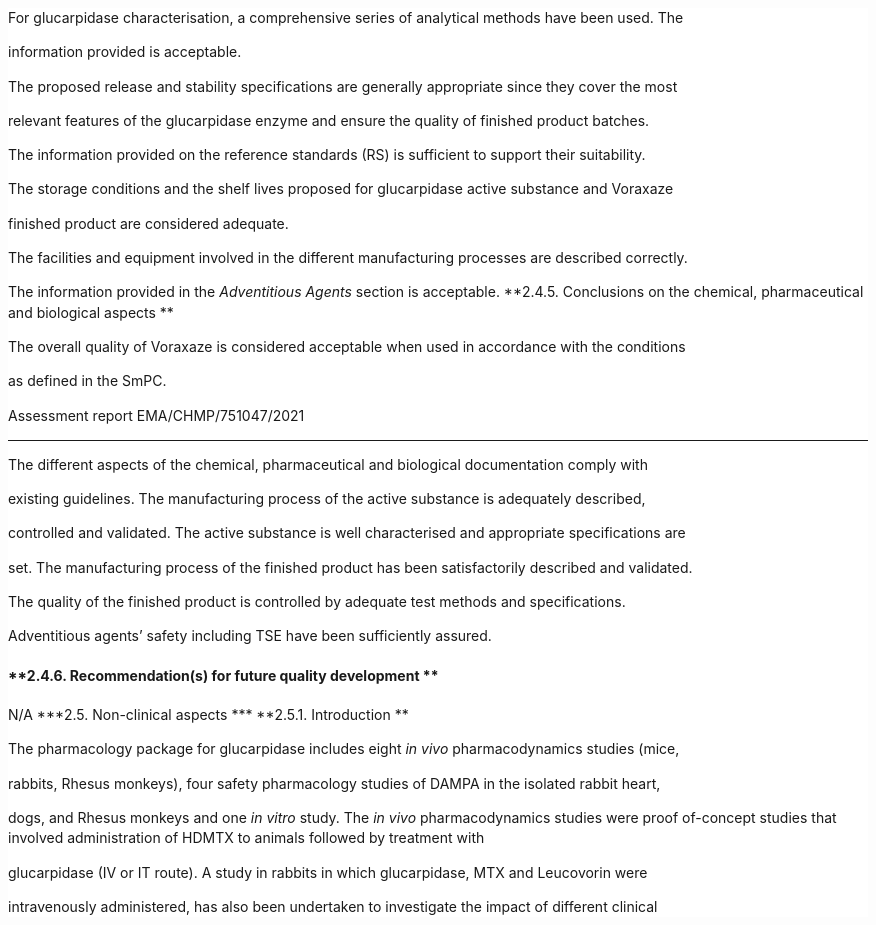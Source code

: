 For glucarpidase characterisation, a comprehensive series of analytical methods have been used. The

information provided is acceptable.

The proposed release and stability specifications are generally appropriate since they cover the most

relevant features of the glucarpidase enzyme and ensure the quality of finished product batches.

The information provided on the reference standards (RS) is sufficient to support their suitability.

The storage conditions and the shelf lives proposed for glucarpidase active substance and Voraxaze

finished product are considered adequate.

The facilities and equipment involved in the different manufacturing processes are described correctly.

The information provided in the *Adventitious Agents* section is acceptable. **2.4.5. Conclusions on the chemical, pharmaceutical and biological aspects **

The overall quality of Voraxaze is considered acceptable when used in accordance with the conditions

as defined in the SmPC.

Assessment report
EMA/CHMP/751047/2021


-----

The different aspects of the chemical, pharmaceutical and biological documentation comply with

existing guidelines. The manufacturing process of the active substance is adequately described,

controlled and validated. The active substance is well characterised and appropriate specifications are

set. The manufacturing process of the finished product has been satisfactorily described and validated.

The quality of the finished product is controlled by adequate test methods and specifications.

Adventitious agents’ safety including TSE have been sufficiently assured.
#### **2.4.6. Recommendation(s) for future quality development **

N/A ***2.5. Non-clinical aspects *** **2.5.1. Introduction **

The pharmacology package for glucarpidase includes eight *in vivo* pharmacodynamics studies (mice,

rabbits, Rhesus monkeys), four safety pharmacology studies of DAMPA in the isolated rabbit heart,

dogs, and Rhesus monkeys and one *in vitro* study. The *in vivo* pharmacodynamics studies were proof
of-concept studies that involved administration of HDMTX to animals followed by treatment with

glucarpidase (IV or IT route). A study in rabbits in which glucarpidase, MTX and Leucovorin were

intravenously administered, has also been undertaken to investigate the impact of different clinical
